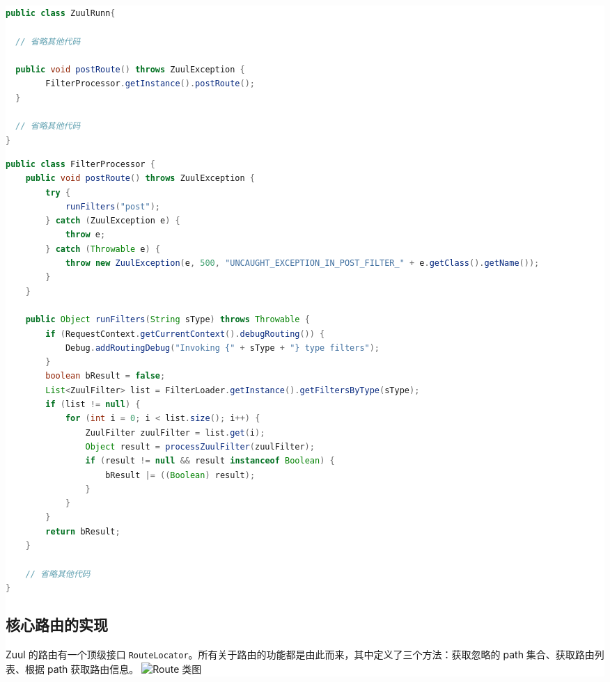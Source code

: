 ```java
public class ZuulRunn{

  // 省略其他代码

  public void postRoute() throws ZuulException {
        FilterProcessor.getInstance().postRoute();
  }

  // 省略其他代码
}
```

```java
public class FilterProcessor {
    public void postRoute() throws ZuulException {
        try {
            runFilters("post");
        } catch (ZuulException e) {
            throw e;
        } catch (Throwable e) {
            throw new ZuulException(e, 500, "UNCAUGHT_EXCEPTION_IN_POST_FILTER_" + e.getClass().getName());
        }
    }

    public Object runFilters(String sType) throws Throwable {
        if (RequestContext.getCurrentContext().debugRouting()) {
            Debug.addRoutingDebug("Invoking {" + sType + "} type filters");
        }
        boolean bResult = false;
        List<ZuulFilter> list = FilterLoader.getInstance().getFiltersByType(sType);
        if (list != null) {
            for (int i = 0; i < list.size(); i++) {
                ZuulFilter zuulFilter = list.get(i);
                Object result = processZuulFilter(zuulFilter);
                if (result != null && result instanceof Boolean) {
                    bResult |= ((Boolean) result);
                }
            }
        }
        return bResult;
    }

    // 省略其他代码
}
```

## 核心路由的实现

Zuul 的路由有一个顶级接口 `RouteLocator`。所有关于路由的功能都是由此而来，其中定义了三个方法：获取忽略的 path 集合、获取路由列表、根据 path 获取路由信息。
![Route 类图](/images/spring-cloud/zuul/route-locator.png)
